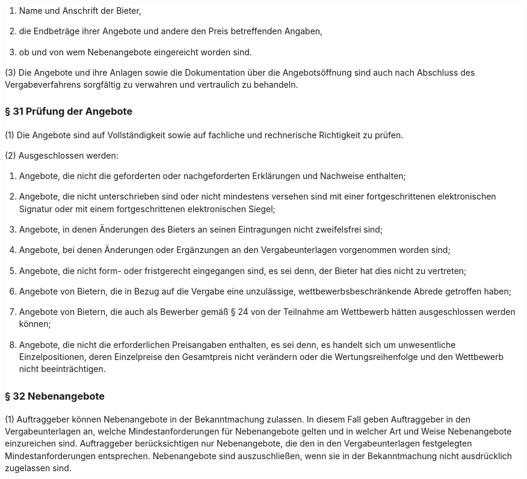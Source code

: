 1.  Name und Anschrift der Bieter,


2.  die Endbeträge ihrer Angebote und andere den Preis betreffenden
    Angaben,


3.  ob und von wem Nebenangebote eingereicht worden sind.




(3) Die Angebote und ihre Anlagen sowie die Dokumentation über die
Angebotsöffnung sind auch nach Abschluss des Vergabeverfahrens
sorgfältig zu verwahren und vertraulich zu behandeln.


### § 31 Prüfung der Angebote

(1) Die Angebote sind auf Vollständigkeit sowie auf fachliche und
rechnerische Richtigkeit zu prüfen.

(2) Ausgeschlossen werden:

1.  Angebote, die nicht die geforderten oder nachgeforderten Erklärungen
    und Nachweise enthalten;


2.  Angebote, die nicht unterschrieben sind oder nicht mindestens versehen
    sind mit einer fortgeschrittenen elektronischen Signatur oder mit
    einem fortgeschrittenen elektronischen Siegel;


3.  Angebote, in denen Änderungen des Bieters an seinen Eintragungen nicht
    zweifelsfrei sind;


4.  Angebote, bei denen Änderungen oder Ergänzungen an den
    Vergabeunterlagen vorgenommen worden sind;


5.  Angebote, die nicht form- oder fristgerecht eingegangen sind, es sei
    denn, der Bieter hat dies nicht zu vertreten;


6.  Angebote von Bietern, die in Bezug auf die Vergabe eine unzulässige,
    wettbewerbsbeschränkende Abrede getroffen haben;


7.  Angebote von Bietern, die auch als Bewerber gemäß § 24 von der
    Teilnahme am Wettbewerb hätten ausgeschlossen werden können;


8.  Angebote, die nicht die erforderlichen Preisangaben enthalten, es sei
    denn, es handelt sich um unwesentliche Einzelpositionen, deren
    Einzelpreise den Gesamtpreis nicht verändern oder die
    Wertungsreihenfolge und den Wettbewerb nicht beeinträchtigen.





### § 32 Nebenangebote

(1) Auftraggeber können Nebenangebote in der Bekanntmachung zulassen.
In diesem Fall geben Auftraggeber in den Vergabeunterlagen an, welche
Mindestanforderungen für Nebenangebote gelten und in welcher Art und
Weise Nebenangebote einzureichen sind. Auftraggeber berücksichtigen
nur Nebenangebote, die den in den Vergabeunterlagen festgelegten
Mindestanforderungen entsprechen. Nebenangebote sind auszuschließen,
wenn sie in der Bekanntmachung nicht ausdrücklich zugelassen sind.
